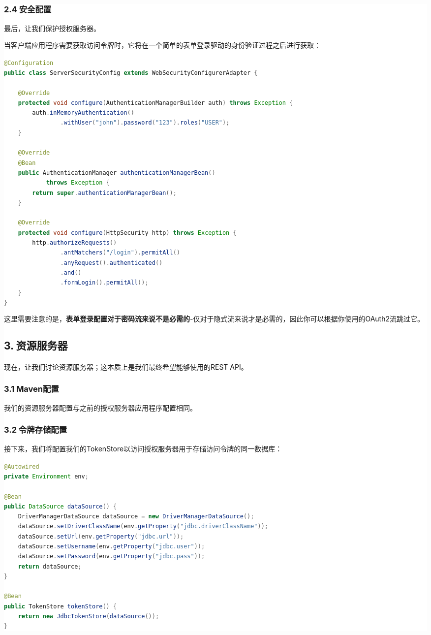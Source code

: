 ### 2.4 安全配置

最后，让我们保护授权服务器。

当客户端应用程序需要获取访问令牌时，它将在一个简单的表单登录驱动的身份验证过程之后进行获取：

```java
@Configuration
public class ServerSecurityConfig extends WebSecurityConfigurerAdapter {

    @Override
    protected void configure(AuthenticationManagerBuilder auth) throws Exception {
        auth.inMemoryAuthentication()
                .withUser("john").password("123").roles("USER");
    }

    @Override
    @Bean
    public AuthenticationManager authenticationManagerBean()
            throws Exception {
        return super.authenticationManagerBean();
    }

    @Override
    protected void configure(HttpSecurity http) throws Exception {
        http.authorizeRequests()
                .antMatchers("/login").permitAll()
                .anyRequest().authenticated()
                .and()
                .formLogin().permitAll();
    }
}
```

这里需要注意的是，**表单登录配置对于密码流来说不是必需的**-仅对于隐式流来说才是必需的，因此你可以根据你使用的OAuth2流跳过它。

## 3. 资源服务器

现在，让我们讨论资源服务器；这本质上是我们最终希望能够使用的REST API。

### 3.1 Maven配置

我们的资源服务器配置与之前的授权服务器应用程序配置相同。

### 3.2 令牌存储配置

接下来，我们将配置我们的TokenStore以访问授权服务器用于存储访问令牌的同一数据库：

```java
@Autowired
private Environment env;

@Bean
public DataSource dataSource() {
    DriverManagerDataSource dataSource = new DriverManagerDataSource();
    dataSource.setDriverClassName(env.getProperty("jdbc.driverClassName"));
    dataSource.setUrl(env.getProperty("jdbc.url"));
    dataSource.setUsername(env.getProperty("jdbc.user"));
    dataSource.setPassword(env.getProperty("jdbc.pass"));
    return dataSource;
}

@Bean
public TokenStore tokenStore() {
    return new JdbcTokenStore(dataSource());
}
```
